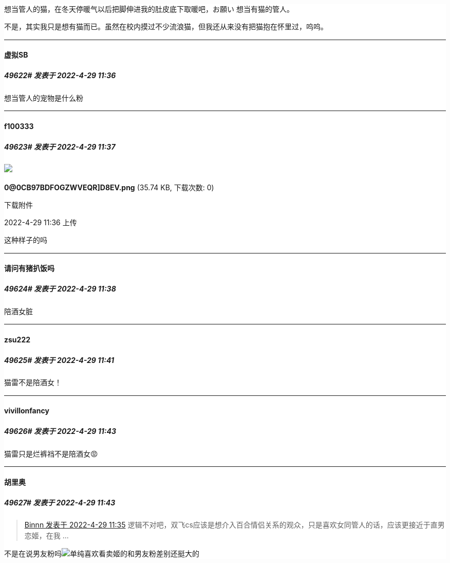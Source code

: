想当管人的猫，在冬天停暖气以后把脚伸进我的肚皮底下取暖吧，お願い</blockquote>
想当有猫的管人。

不是，其实我只是想有猫而已。虽然在校内摸过不少流浪猫，但我还从来没有把猫抱在怀里过，呜呜。

*****

####  虚拟SB  
##### 49622#       发表于 2022-4-29 11:36

想当管人的宠物是什么粉

*****

####  f100333  
##### 49623#       发表于 2022-4-29 11:37

<img src="https://img.saraba1st.com/forum/202204/29/113649fbo3brv3vccvl3vk.png" referrerpolicy="no-referrer">

<strong>0@0CB97BDFOGZWVEQR]D8EV.png</strong> (35.74 KB, 下载次数: 0)

下载附件

2022-4-29 11:36 上传

这种样子的吗

*****

####  请问有猪扒饭吗  
##### 49624#       发表于 2022-4-29 11:38

陪酒女脏



*****

####  zsu222  
##### 49625#       发表于 2022-4-29 11:41

猫雷不是陪酒女！

*****

####  vivillonfancy  
##### 49626#       发表于 2022-4-29 11:43

猫雷只是烂裤裆不是陪酒女😡

*****

####  胡里奥  
##### 49627#       发表于 2022-4-29 11:43

<blockquote><a href="httphttps://bbs.saraba1st.com/2b/forum.php?mod=redirect&amp;goto=findpost&amp;pid=55630606&amp;ptid=2056040" target="_blank">Binnn 发表于 2022-4-29 11:35</a>
逻辑不对吧，双飞cs应该是想介入百合情侣关系的观众，只是喜欢女同管人的话，应该更接近于直男恋姬，在我 ...</blockquote>
不是在说男友粉吗<img src="https://static.saraba1st.com/image/smiley/face2017/012.png" referrerpolicy="no-referrer">单纯喜欢看卖姬的和男友粉差别还挺大的

